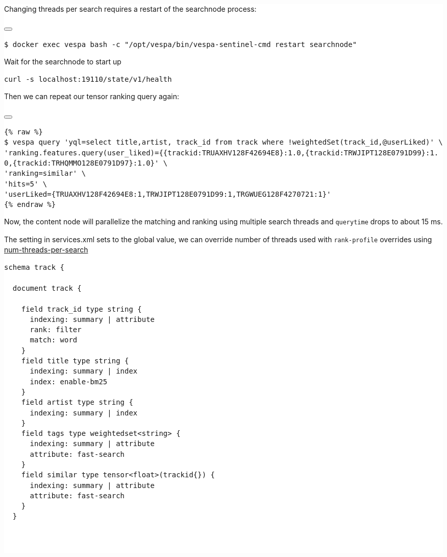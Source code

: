 Changing threads per search requires a restart of the searchnode process:

<div class="pre-parent">
  <button class="d-icon d-duplicate pre-copy-button" onclick="copyPreContent(this)"></button>
<pre data-test="exec">
$ docker exec vespa bash -c "/opt/vespa/bin/vespa-sentinel-cmd restart searchnode"
</pre>
</div>

Wait for the searchnode to start up 
<pre>
curl -s localhost:19110/state/v1/health
</pre>

<pre style="display:none" data-test="exec">
$ sleep 60
</pre>

Then we can repeat our tensor ranking query again:

<div class="pre-parent">
  <button class="d-icon d-duplicate pre-copy-button" onclick="copyPreContent(this)"></button>
<pre data-test="exec" data-test-assert-contains="Bryan Adams">
{% raw %}
$ vespa query 'yql=select title,artist, track_id from track where !weightedSet(track_id,@userLiked)' \
'ranking.features.query(user_liked)={{trackid:TRUAXHV128F42694E8}:1.0,{trackid:TRWJIPT128E0791D99}:1.0,{trackid:TRHQMMO128E0791D97}:1.0}' \
'ranking=similar' \
'hits=5' \
'userLiked={TRUAXHV128F42694E8:1,TRWJIPT128E0791D99:1,TRGWUEG128F4270721:1}'
{% endraw %}
</pre>
</div>

Now, the content node will parallelize the matching and ranking using multiple search threads and `querytime` drops to about 15 ms. 

The setting in services.xml sets to the global value, we can override number of threads used with 
`rank-profile` overrides using [num-threads-per-search](../reference/schema-reference.html#num-threads-per-search)

<pre data-test="file" data-path="app/schemas/track.sd">
schema track {

  document track {

    field track_id type string {
      indexing: summary | attribute
      rank: filter
      match: word
    }
    field title type string {
      indexing: summary | index
      index: enable-bm25
    }
    field artist type string {
      indexing: summary | index
    }
    field tags type weightedset&lt;string&gt; {
      indexing: summary | attribute
      attribute: fast-search
    }
    field similar type tensor&lt;float&gt;(trackid{}) {
      indexing: summary | attribute
      attribute: fast-search 
    }
  }